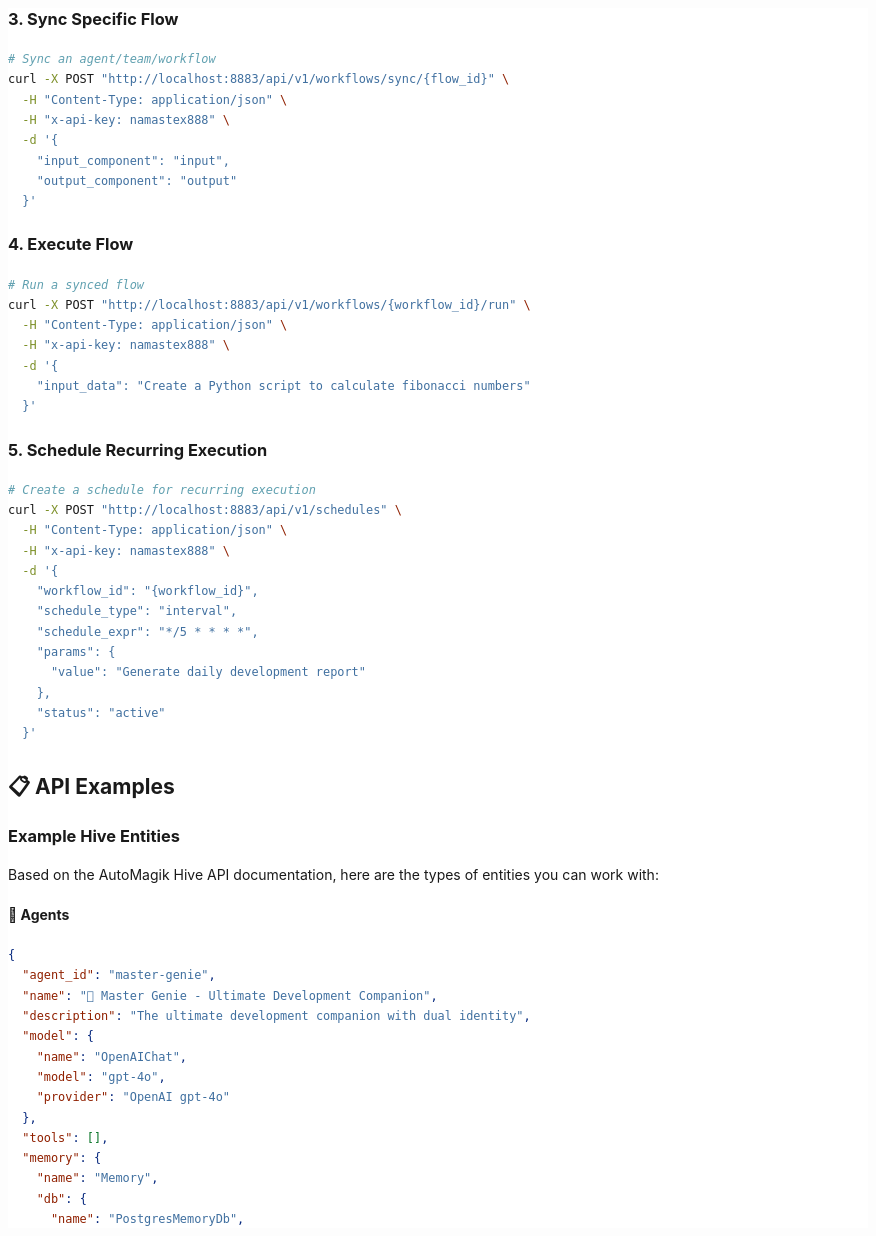 ### 3. Sync Specific Flow

```bash
# Sync an agent/team/workflow
curl -X POST "http://localhost:8883/api/v1/workflows/sync/{flow_id}" \
  -H "Content-Type: application/json" \
  -H "x-api-key: namastex888" \
  -d '{
    "input_component": "input",
    "output_component": "output"
  }'
```

### 4. Execute Flow

```bash
# Run a synced flow
curl -X POST "http://localhost:8883/api/v1/workflows/{workflow_id}/run" \
  -H "Content-Type: application/json" \
  -H "x-api-key: namastex888" \
  -d '{
    "input_data": "Create a Python script to calculate fibonacci numbers"
  }'
```

### 5. Schedule Recurring Execution

```bash
# Create a schedule for recurring execution
curl -X POST "http://localhost:8883/api/v1/schedules" \
  -H "Content-Type: application/json" \
  -H "x-api-key: namastex888" \
  -d '{
    "workflow_id": "{workflow_id}",
    "schedule_type": "interval",
    "schedule_expr": "*/5 * * * *",
    "params": {
      "value": "Generate daily development report"
    },
    "status": "active"
  }'
```

## 📋 API Examples

### Example Hive Entities

Based on the AutoMagik Hive API documentation, here are the types of entities you can work with:

#### 🤖 Agents
```json
{
  "agent_id": "master-genie",
  "name": "🧞 Master Genie - Ultimate Development Companion",
  "description": "The ultimate development companion with dual identity",
  "model": {
    "name": "OpenAIChat",
    "model": "gpt-4o",
    "provider": "OpenAI gpt-4o"
  },
  "tools": [],
  "memory": {
    "name": "Memory",
    "db": {
      "name": "PostgresMemoryDb",
```